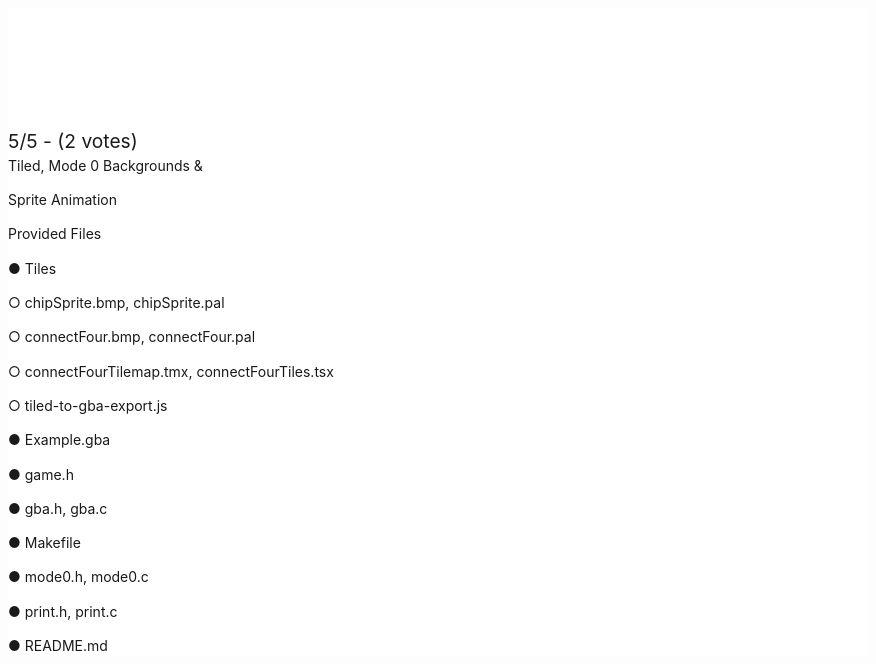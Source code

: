 <div class="kksr-stars-active" style="width: 138px;">
            <div class="kksr-star" style="padding-right: 4px">


<div class="kksr-icon" style="width: 24px; height: 24px;"></div>
        </div>
            <div class="kksr-star" style="padding-right: 4px">


<div class="kksr-icon" style="width: 24px; height: 24px;"></div>
        </div>
            <div class="kksr-star" style="padding-right: 4px">


<div class="kksr-icon" style="width: 24px; height: 24px;"></div>
        </div>
            <div class="kksr-star" style="padding-right: 4px">


<div class="kksr-icon" style="width: 24px; height: 24px;"></div>
        </div>
            <div class="kksr-star" style="padding-right: 4px">


<div class="kksr-icon" style="width: 24px; height: 24px;"></div>
        </div>
    </div>
</div>


<div class="kksr-legend" style="font-size: 19.2px;">
            5/5 - (2 votes)    </div>
    </div>
Tiled, Mode 0 Backgrounds &amp;

Sprite Animation

Provided Files

● Tiles

○ chipSprite.bmp, chipSprite.pal

○ connectFour.bmp, connectFour.pal

○ connectFourTilemap.tmx, connectFourTiles.tsx

○ tiled-to-gba-export.js

● Example.gba

● game.h

● gba.h, gba.c

● Makefile

● mode0.h, mode0.c

● print.h, print.c

● README.md
